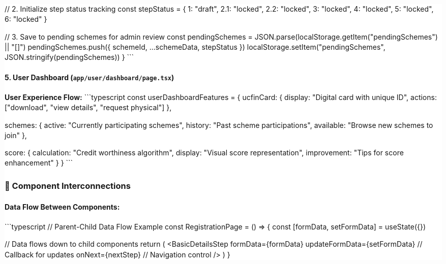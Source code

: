   // 2. Initialize step status tracking
  const stepStatus = {
    1: "draft", 2.1: "locked", 2.2: "locked",
    3: "locked", 4: "locked", 5: "locked", 6: "locked"
  }
  
  // 3. Save to pending schemes for admin review
  const pendingSchemes = JSON.parse(localStorage.getItem("pendingSchemes") || "[]")
  pendingSchemes.push({ schemeId, ...schemeData, stepStatus })
  localStorage.setItem("pendingSchemes", JSON.stringify(pendingSchemes))
}
\`\`\`

#### 5. **User Dashboard (`app/user/dashboard/page.tsx`)**

**User Experience Flow:**
\`\`\`typescript
const userDashboardFeatures = {
  ucfinCard: {
    display: "Digital card with unique ID",
    actions: ["download", "view details", "request physical"]
  },
  
  schemes: {
    active: "Currently participating schemes",
    history: "Past scheme participations", 
    available: "Browse new schemes to join"
  },
  
  score: {
    calculation: "Credit worthiness algorithm",
    display: "Visual score representation",
    improvement: "Tips for score enhancement"
  }
}
\`\`\`

### 🔗 Component Interconnections

#### **Data Flow Between Components:**

\`\`\`typescript
// Parent-Child Data Flow Example
const RegistrationPage = () => {
  const [formData, setFormData] = useState({})
  
  // Data flows down to child components
  return (
    <BasicDetailsStep 
      formData={formData}
      updateFormData={setFormData}  // Callback for updates
      onNext={nextStep}             // Navigation control
    />
  )
}
